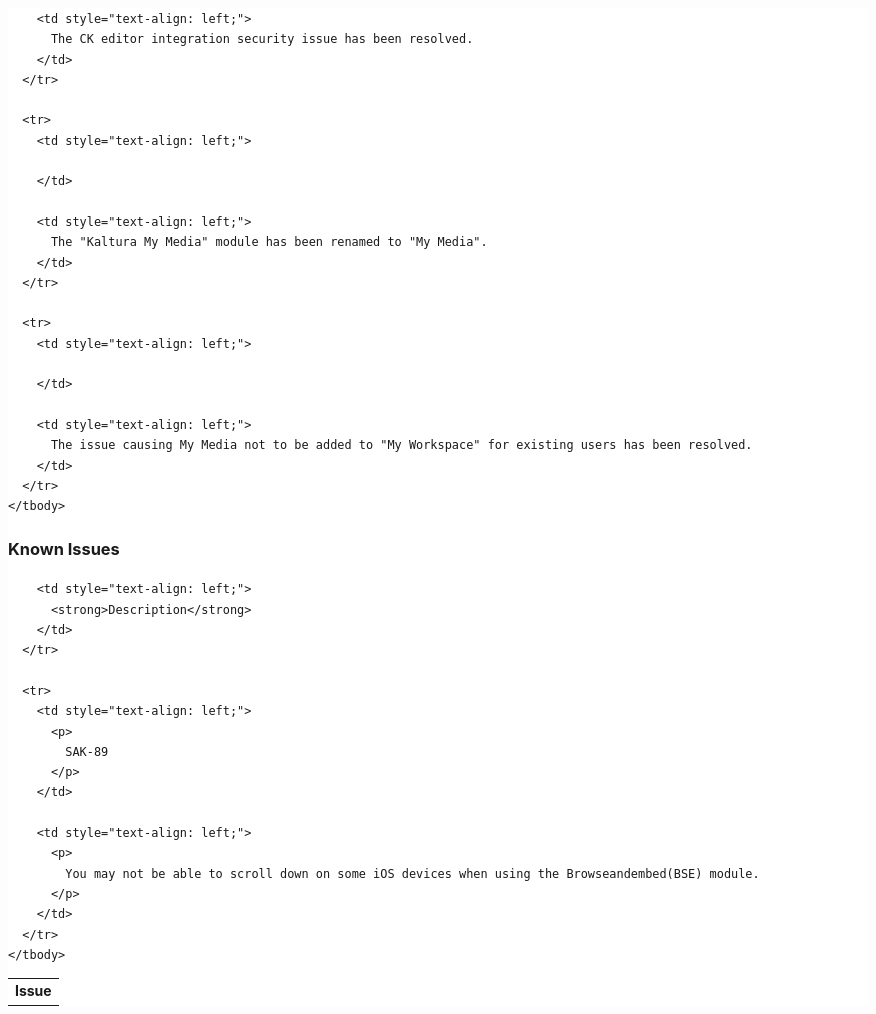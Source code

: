         <td style="text-align: left;">
          The CK editor integration security issue has been resolved.
        </td>
      </tr>
      
      <tr>
        <td style="text-align: left;">
           
        </td>
        
        <td style="text-align: left;">
          The "Kaltura My Media" module has been renamed to "My Media".
        </td>
      </tr>
      
      <tr>
        <td style="text-align: left;">
           
        </td>
        
        <td style="text-align: left;">
          The issue causing My Media not to be added to "My Workspace" for existing users has been resolved.
        </td>
      </tr>
    </tbody>
  </table>
  
  <h3 class="mce-heading-3">
    <span>Known Issues</span>
  </h3>
  
  <table style="width: 579px;" border="0">
    <tbody>
      <tr>
        <td style="text-align: left;">
          <strong>Issue</strong>
        </td>
        
        <td style="text-align: left;">
          <strong>Description</strong>
        </td>
      </tr>
      
      <tr>
        <td style="text-align: left;">
          <p>
            SAK-89
          </p>
        </td>
        
        <td style="text-align: left;">
          <p>
            You may not be able to scroll down on some iOS devices when using the Browseandembed(BSE) module. 
          </p>
        </td>
      </tr>
    </tbody>
  </table>
  